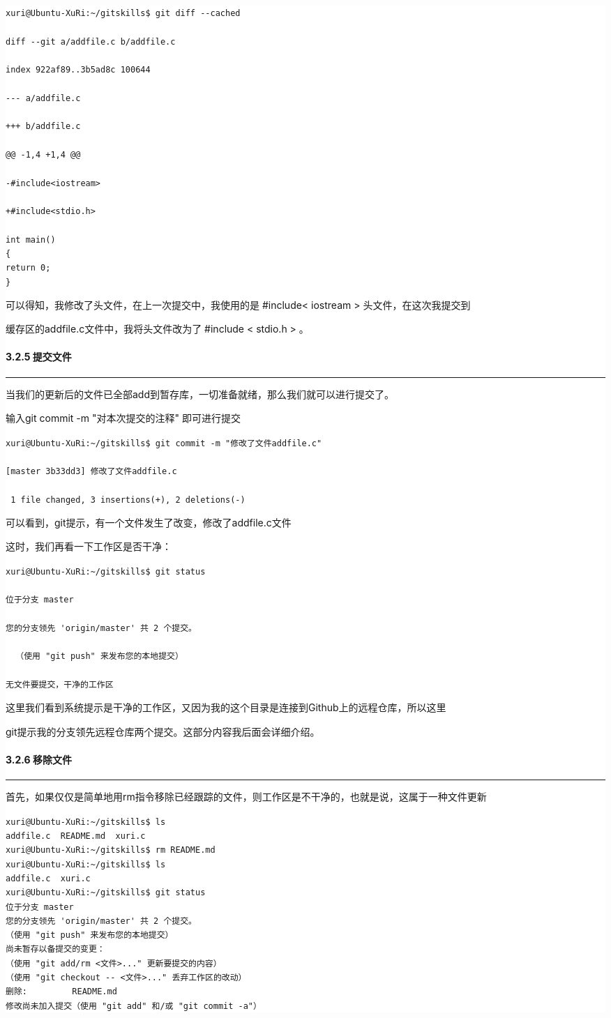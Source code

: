     xuri@Ubuntu-XuRi:~/gitskills$ git diff --cached

    diff --git a/addfile.c b/addfile.c

    index 922af89..3b5ad8c 100644

    --- a/addfile.c

    +++ b/addfile.c

    @@ -1,4 +1,4 @@

    -#include<iostream>

    +#include<stdio.h>

    int main()
    {
    return 0;
    }
可以得知，我修改了头文件，在上一次提交中，我使用的是 #include< iostream > 头文件，在这次我提交到

缓存区的addfile.c文件中，我将头文件改为了 #include < stdio.h > 。

#### 3.2.5 提交文件

***

当我们的更新后的文件已全部add到暂存库，一切准备就绪，那么我们就可以进行提交了。

输入git commit -m "对本次提交的注释" 即可进行提交

    xuri@Ubuntu-XuRi:~/gitskills$ git commit -m "修改了文件addfile.c"

    [master 3b33dd3] 修改了文件addfile.c

     1 file changed, 3 insertions(+), 2 deletions(-)
可以看到，git提示，有一个文件发生了改变，修改了addfile.c文件

这时，我们再看一下工作区是否干净：

    xuri@Ubuntu-XuRi:~/gitskills$ git status

    位于分支 master

    您的分支领先 'origin/master' 共 2 个提交。

      （使用 "git push" 来发布您的本地提交）

    无文件要提交，干净的工作区

这里我们看到系统提示是干净的工作区，又因为我的这个目录是连接到Github上的远程仓库，所以这里

git提示我的分支领先远程仓库两个提交。这部分内容我后面会详细介绍。

#### 3.2.6 移除文件

***

首先，如果仅仅是简单地用rm指令移除已经跟踪的文件，则工作区是不干净的，也就是说，这属于一种文件更新

    xuri@Ubuntu-XuRi:~/gitskills$ ls
    addfile.c  README.md  xuri.c
    xuri@Ubuntu-XuRi:~/gitskills$ rm README.md
    xuri@Ubuntu-XuRi:~/gitskills$ ls
    addfile.c  xuri.c
    xuri@Ubuntu-XuRi:~/gitskills$ git status
    位于分支 master
    您的分支领先 'origin/master' 共 2 个提交。
    （使用 "git push" 来发布您的本地提交）
    尚未暂存以备提交的变更：
    （使用 "git add/rm <文件>..." 更新要提交的内容）
    （使用 "git checkout -- <文件>..." 丢弃工作区的改动）
    删除:         README.md
    修改尚未加入提交（使用 "git add" 和/或 "git commit -a"）